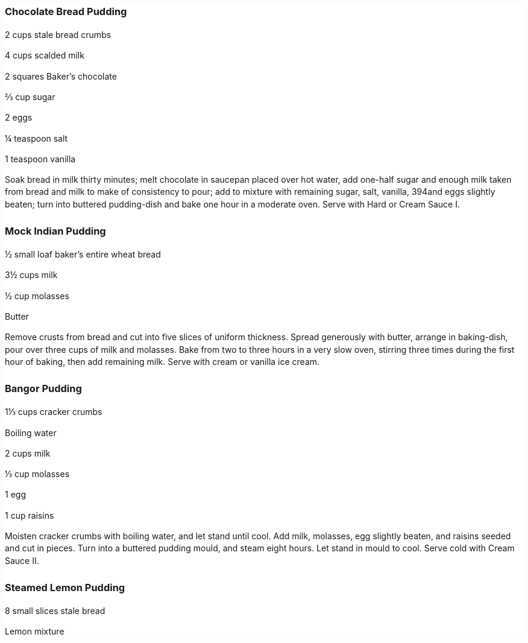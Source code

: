 ### Chocolate Bread Pudding

2 cups stale bread crumbs

4 cups scalded milk

2 squares Baker’s chocolate

⅔ cup sugar

2 eggs

¼ teaspoon salt

1 teaspoon vanilla

Soak bread in milk thirty minutes; melt chocolate in saucepan placed over hot water, add one-half sugar and enough milk taken from bread and milk to make of consistency to pour; add to mixture with remaining sugar, salt, vanilla, 394and eggs slightly beaten; turn into buttered pudding-dish and bake one hour in a moderate oven. Serve with Hard or Cream Sauce I.

### Mock Indian Pudding

½ small loaf baker’s entire wheat bread

3½ cups milk

½ cup molasses

Butter

Remove crusts from bread and cut into five slices of uniform thickness. Spread generously with butter, arrange in baking-dish, pour over three cups of milk and molasses. Bake from two to three hours in a very slow oven, stirring three times during the first hour of baking, then add remaining milk. Serve with cream or vanilla ice cream.

### Bangor Pudding

1⅓ cups cracker crumbs

Boiling water

2 cups milk

⅓ cup molasses

1 egg

1 cup raisins

Moisten cracker crumbs with boiling water, and let stand until cool. Add milk, molasses, egg slightly beaten, and raisins seeded and cut in pieces. Turn into a buttered pudding mould, and steam eight hours. Let stand in mould to cool. Serve cold with Cream Sauce II.

### Steamed Lemon Pudding

8 small slices stale bread

Lemon mixture
